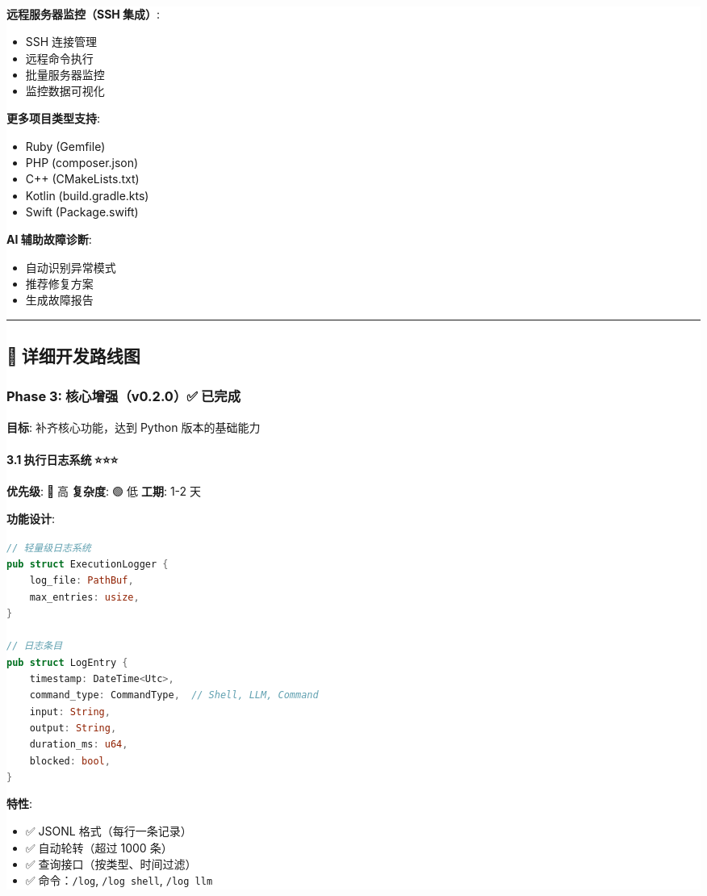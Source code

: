 **远程服务器监控（SSH 集成）**:
- SSH 连接管理
- 远程命令执行
- 批量服务器监控
- 监控数据可视化

**更多项目类型支持**:
- Ruby (Gemfile)
- PHP (composer.json)
- C++ (CMakeLists.txt)
- Kotlin (build.gradle.kts)
- Swift (Package.swift)

**AI 辅助故障诊断**:
- 自动识别异常模式
- 推荐修复方案
- 生成故障报告

---

## 📅 详细开发路线图

### Phase 3: 核心增强（v0.2.0）✅ 已完成

**目标**: 补齐核心功能，达到 Python 版本的基础能力

#### 3.1 执行日志系统 ⭐⭐⭐

**优先级**: 🔴 高
**复杂度**: 🟢 低
**工期**: 1-2 天

**功能设计**:
```rust
// 轻量级日志系统
pub struct ExecutionLogger {
    log_file: PathBuf,
    max_entries: usize,
}

// 日志条目
pub struct LogEntry {
    timestamp: DateTime<Utc>,
    command_type: CommandType,  // Shell, LLM, Command
    input: String,
    output: String,
    duration_ms: u64,
    blocked: bool,
}
```

**特性**:
- ✅ JSONL 格式（每行一条记录）
- ✅ 自动轮转（超过 1000 条）
- ✅ 查询接口（按类型、时间过滤）
- ✅ 命令：`/log`, `/log shell`, `/log llm`
